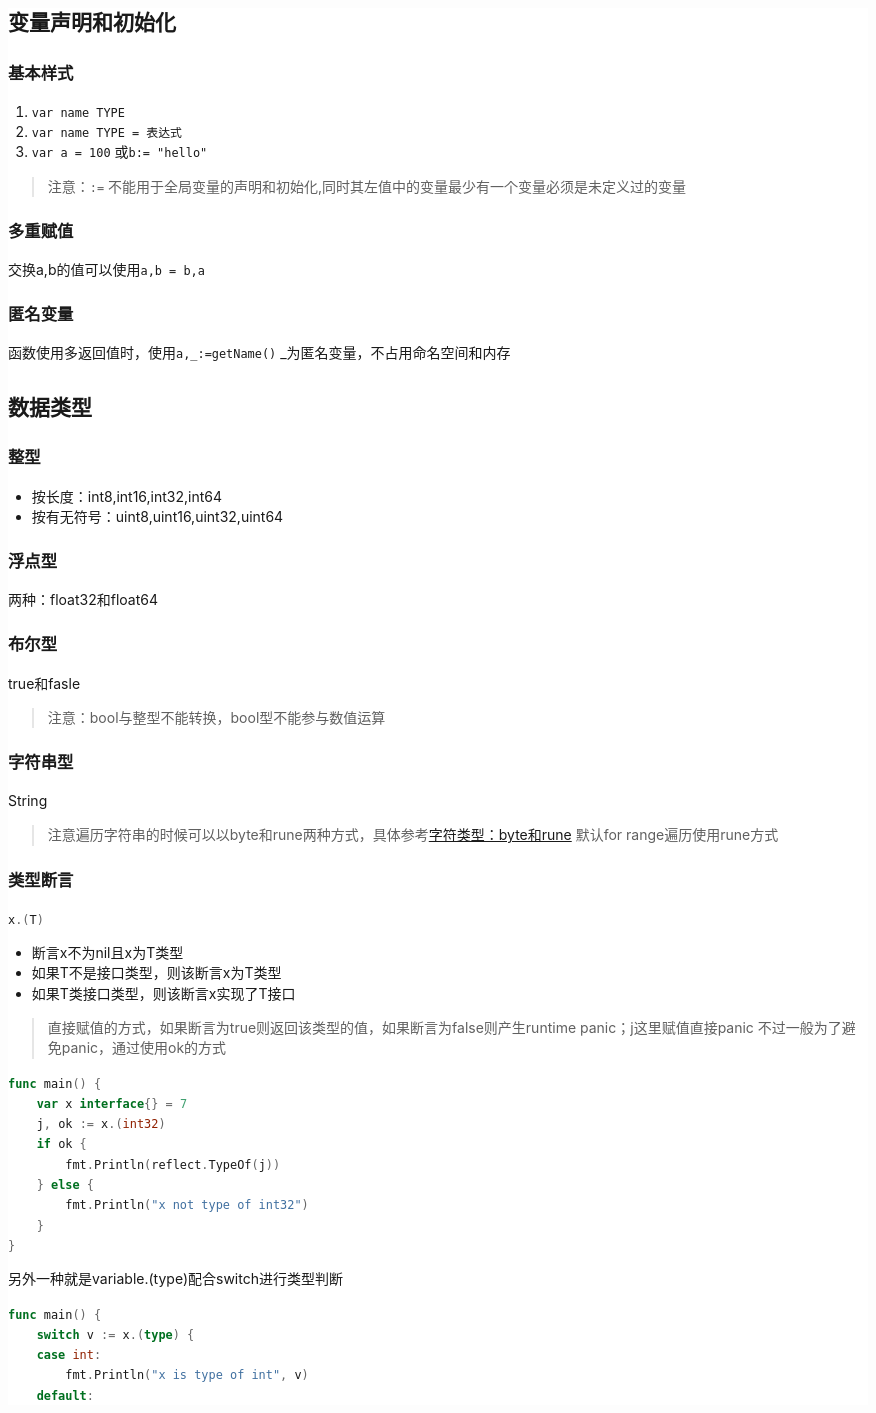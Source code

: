 ## 变量声明和初始化
### 基本样式
1. `var name TYPE`
2. `var name TYPE = 表达式`
3. `var a = 100` 或`b:= "hello"`
> 注意：`:=` 不能用于全局变量的声明和初始化,同时其左值中的变量最少有一个变量必须是未定义过的变量
### 多重赋值
交换a,b的值可以使用`a,b = b,a`
### 匿名变量
函数使用多返回值时，使用`a,_:=getName()` _为匿名变量，不占用命名空间和内存
## 数据类型
### 整型
- 按长度：int8,int16,int32,int64
- 按有无符号：uint8,uint16,uint32,uint64
### 浮点型
两种：float32和float64
### 布尔型
true和fasle
> 注意：bool与整型不能转换，bool型不能参与数值运算
### 字符串型
String
>注意遍历字符串的时候可以以byte和rune两种方式，具体参考[字符类型：byte和rune](http://c.biancheng.net/view/18.html#:~:text=Go%E8%AF%AD%E8%A8%80%E5%AD%97%E7%AC%A6%E7%B1%BB%E5%9E%8B%EF%BC%88byte%E5%92%8Crune%EF%BC%89%201%20%E4%B8%80%E7%A7%8D%E6%98%AF%20uint8%20%E7%B1%BB%E5%9E%8B%EF%BC%8C%E6%88%96%E8%80%85%E5%8F%AB%20byte%20%E5%9E%8B%EF%BC%8C%E4%BB%A3%E8%A1%A8%E4%BA%86%20ASCII,UTF-8%20%E5%AD%97%E7%AC%A6%EF%BC%8C%E5%BD%93%E9%9C%80%E8%A6%81%E5%A4%84%E7%90%86%E4%B8%AD%E6%96%87%E3%80%81%E6%97%A5%E6%96%87%E6%88%96%E8%80%85%E5%85%B6%E4%BB%96%E5%A4%8D%E5%90%88%E5%AD%97%E7%AC%A6%E6%97%B6%EF%BC%8C%E5%88%99%E9%9C%80%E8%A6%81%E7%94%A8%E5%88%B0%20rune%20%E7%B1%BB%E5%9E%8B%E3%80%82%20rune%20%E7%B1%BB%E5%9E%8B%E7%AD%89%E4%BB%B7%E4%BA%8E%20int32%20%E7%B1%BB%E5%9E%8B%E3%80%82)
>默认for range遍历使用rune方式
### 类型断言
```Go
x.(T)
```
- 断言x不为nil且x为T类型
- 如果T不是接口类型，则该断言x为T类型
- 如果T类接口类型，则该断言x实现了T接口
> 直接赋值的方式，如果断言为true则返回该类型的值，如果断言为false则产生runtime panic；j这里赋值直接panic
> 不过一般为了避免panic，通过使用ok的方式
```Go
func main() {
    var x interface{} = 7
    j, ok := x.(int32)
    if ok {
        fmt.Println(reflect.TypeOf(j))
    } else {
        fmt.Println("x not type of int32")
    }
}
```
另外一种就是variable.(type)配合switch进行类型判断
```Go
func main() {
    switch v := x.(type) {
    case int:
        fmt.Println("x is type of int", v)
    default:
```